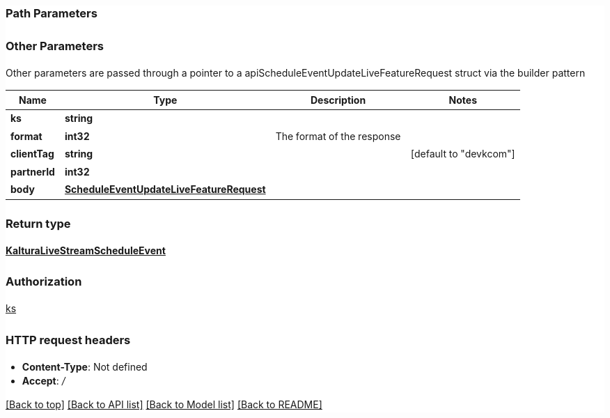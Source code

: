 ### Path Parameters



### Other Parameters

Other parameters are passed through a pointer to a apiScheduleEventUpdateLiveFeatureRequest struct via the builder pattern


Name | Type | Description  | Notes
------------- | ------------- | ------------- | -------------
 **ks** | **string** |  | 
 **format** | **int32** | The format of the response | 
 **clientTag** | **string** |  | [default to &quot;devkcom&quot;]
 **partnerId** | **int32** |  | 
 **body** | [**ScheduleEventUpdateLiveFeatureRequest**](ScheduleEventUpdateLiveFeatureRequest.md) |  | 

### Return type

[**KalturaLiveStreamScheduleEvent**](KalturaLiveStreamScheduleEvent.md)

### Authorization

[ks](../README.md#ks)

### HTTP request headers

- **Content-Type**: Not defined
- **Accept**: */*

[[Back to top]](#) [[Back to API list]](../README.md#documentation-for-api-endpoints)
[[Back to Model list]](../README.md#documentation-for-models)
[[Back to README]](../README.md)

